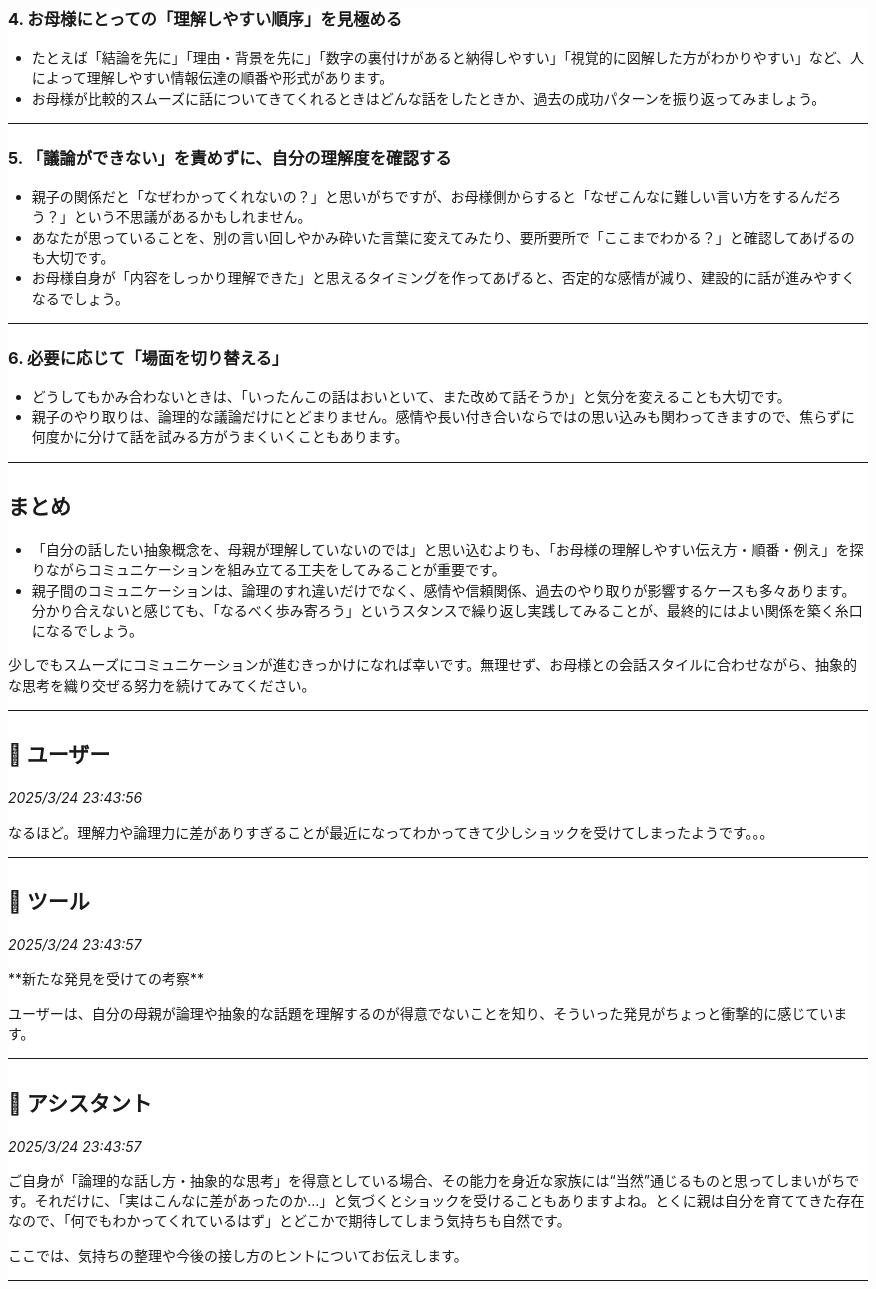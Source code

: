 ### 4. お母様にとっての「理解しやすい順序」を見極める
- たとえば「結論を先に」「理由・背景を先に」「数字の裏付けがあると納得しやすい」「視覚的に図解した方がわかりやすい」など、人によって理解しやすい情報伝達の順番や形式があります。  
- お母様が比較的スムーズに話についてきてくれるときはどんな話をしたときか、過去の成功パターンを振り返ってみましょう。

---

### 5. 「議論ができない」を責めずに、自分の理解度を確認する
- 親子の関係だと「なぜわかってくれないの？」と思いがちですが、お母様側からすると「なぜこんなに難しい言い方をするんだろう？」という不思議があるかもしれません。  
- あなたが思っていることを、別の言い回しやかみ砕いた言葉に変えてみたり、要所要所で「ここまでわかる？」と確認してあげるのも大切です。  
- お母様自身が「内容をしっかり理解できた」と思えるタイミングを作ってあげると、否定的な感情が減り、建設的に話が進みやすくなるでしょう。

---

### 6. 必要に応じて「場面を切り替える」
- どうしてもかみ合わないときは、「いったんこの話はおいといて、また改めて話そうか」と気分を変えることも大切です。  
- 親子のやり取りは、論理的な議論だけにとどまりません。感情や長い付き合いならではの思い込みも関わってきますので、焦らずに何度かに分けて話を試みる方がうまくいくこともあります。

---

## まとめ
- 「自分の話したい抽象概念を、母親が理解していないのでは」と思い込むよりも、「お母様の理解しやすい伝え方・順番・例え」を探りながらコミュニケーションを組み立てる工夫をしてみることが重要です。  
- 親子間のコミュニケーションは、論理のすれ違いだけでなく、感情や信頼関係、過去のやり取りが影響するケースも多々あります。分かり合えないと感じても、「なるべく歩み寄ろう」というスタンスで繰り返し実践してみることが、最終的にはよい関係を築く糸口になるでしょう。

少しでもスムーズにコミュニケーションが進むきっかけになれば幸いです。無理せず、お母様との会話スタイルに合わせながら、抽象的な思考を織り交ぜる努力を続けてみてください。

---

## 👤 ユーザー
*2025/3/24 23:43:56*

なるほど。理解力や論理力に差がありすぎることが最近になってわかってきて少しショックを受けてしまったようです。。。

---

## 🔧 ツール
*2025/3/24 23:43:57*

\*\*新たな発見を受けての考察\*\*

ユーザーは、自分の母親が論理や抽象的な話題を理解するのが得意でないことを知り、そういった発見がちょっと衝撃的に感じています。

---

## 🤖 アシスタント
*2025/3/24 23:43:57*

ご自身が「論理的な話し方・抽象的な思考」を得意としている場合、その能力を身近な家族には“当然”通じるものと思ってしまいがちです。それだけに、「実はこんなに差があったのか…」と気づくとショックを受けることもありますよね。とくに親は自分を育ててきた存在なので、「何でもわかってくれているはず」とどこかで期待してしまう気持ちも自然です。

ここでは、気持ちの整理や今後の接し方のヒントについてお伝えします。

---
